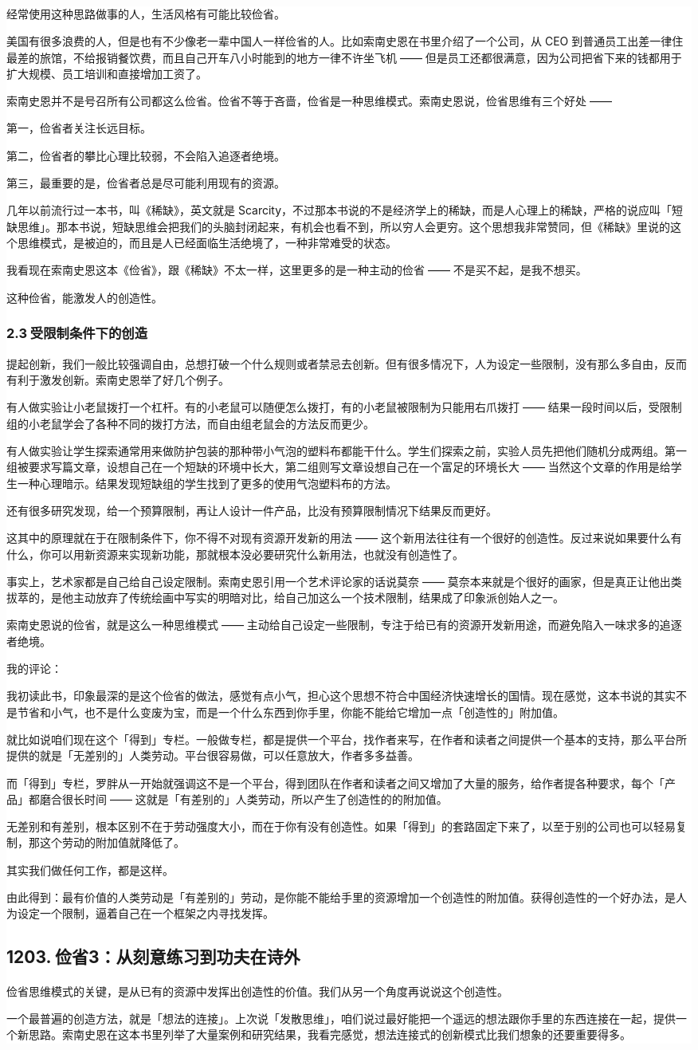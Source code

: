 经常使用这种思路做事的人，生活风格有可能比较俭省。

美国有很多浪费的人，但是也有不少像老一辈中国人一样俭省的人。比如索南史恩在书里介绍了一个公司，从 CEO 到普通员工出差一律住最差的旅馆，不给报销餐饮费，而且自己开车八小时能到的地方一律不许坐飞机 —— 但是员工还都很满意，因为公司把省下来的钱都用于扩大规模、员工培训和直接增加工资了。

索南史恩并不是号召所有公司都这么俭省。俭省不等于吝啬，俭省是一种思维模式。索南史恩说，俭省思维有三个好处 ——

第一，俭省者关注长远目标。

第二，俭省者的攀比心理比较弱，不会陷入追逐者绝境。

第三，最重要的是，俭省者总是尽可能利用现有的资源。

几年以前流行过一本书，叫《稀缺》，英文就是 Scarcity，不过那本书说的不是经济学上的稀缺，而是人心理上的稀缺，严格的说应叫「短缺思维」。那本书说，短缺思维会把我们的头脑封闭起来，有机会也看不到，所以穷人会更穷。这个思想我非常赞同，但《稀缺》里说的这个思维模式，是被迫的，而且是人已经面临生活绝境了，一种非常难受的状态。

我看现在索南史恩这本《俭省》，跟《稀缺》不太一样，这里更多的是一种主动的俭省 —— 不是买不起，是我不想买。

这种俭省，能激发人的创造性。

### 2.3 受限制条件下的创造

提起创新，我们一般比较强调自由，总想打破一个什么规则或者禁忌去创新。但有很多情况下，人为设定一些限制，没有那么多自由，反而有利于激发创新。索南史恩举了好几个例子。

有人做实验让小老鼠拨打一个杠杆。有的小老鼠可以随便怎么拨打，有的小老鼠被限制为只能用右爪拨打 —— 结果一段时间以后，受限制组的小老鼠学会了各种不同的拨打方法，而自由组老鼠会的方法反而更少。

有人做实验让学生探索通常用来做防护包装的那种带小气泡的塑料布都能干什么。学生们探索之前，实验人员先把他们随机分成两组。第一组被要求写篇文章，设想自己在一个短缺的环境中长大，第二组则写文章设想自己在一个富足的环境长大 —— 当然这个文章的作用是给学生一种心理暗示。结果发现短缺组的学生找到了更多的使用气泡塑料布的方法。

还有很多研究发现，给一个预算限制，再让人设计一件产品，比没有预算限制情况下结果反而更好。

这其中的原理就在于在限制条件下，你不得不对现有资源开发新的用法 —— 这个新用法往往有一个很好的创造性。反过来说如果要什么有什么，你可以用新资源来实现新功能，那就根本没必要研究什么新用法，也就没有创造性了。

事实上，艺术家都是自己给自己设定限制。索南史恩引用一个艺术评论家的话说莫奈 —— 莫奈本来就是个很好的画家，但是真正让他出类拔萃的，是他主动放弃了传统绘画中写实的明暗对比，给自己加这么一个技术限制，结果成了印象派创始人之一。

索南史恩说的俭省，就是这么一种思维模式 —— 主动给自己设定一些限制，专注于给已有的资源开发新用途，而避免陷入一味求多的追逐者绝境。

我的评论：

我初读此书，印象最深的是这个俭省的做法，感觉有点小气，担心这个思想不符合中国经济快速增长的国情。现在感觉，这本书说的其实不是节省和小气，也不是什么变废为宝，而是一个什么东西到你手里，你能不能给它增加一点「创造性的」附加值。

就比如说咱们现在这个「得到」专栏。一般做专栏，都是提供一个平台，找作者来写，在作者和读者之间提供一个基本的支持，那么平台所提供的就是「无差别的」人类劳动。平台很容易做，可以任意放大，作者多多益善。

而「得到」专栏，罗胖从一开始就强调这不是一个平台，得到团队在作者和读者之间又增加了大量的服务，给作者提各种要求，每个「产品」都磨合很长时间 —— 这就是「有差别的」人类劳动，所以产生了创造性的的附加值。

无差别和有差别，根本区别不在于劳动强度大小，而在于你有没有创造性。如果「得到」的套路固定下来了，以至于别的公司也可以轻易复制，那这个劳动的附加值就降低了。

其实我们做任何工作，都是这样。

由此得到：最有价值的人类劳动是「有差别的」劳动，是你能不能给手里的资源增加一个创造性的附加值。获得创造性的一个好办法，是人为设定一个限制，逼着自己在一个框架之内寻找发挥。

## 1203. 俭省3：从刻意练习到功夫在诗外

俭省思维模式的关键，是从已有的资源中发挥出创造性的价值。我们从另一个角度再说说这个创造性。

一个最普遍的创造方法，就是「想法的连接」。上次说「发散思维」，咱们说过最好能把一个遥远的想法跟你手里的东西连接在一起，提供一个新思路。索南史恩在这本书里列举了大量案例和研究结果，我看完感觉，想法连接式的创新模式比我们想象的还要重要得多。
